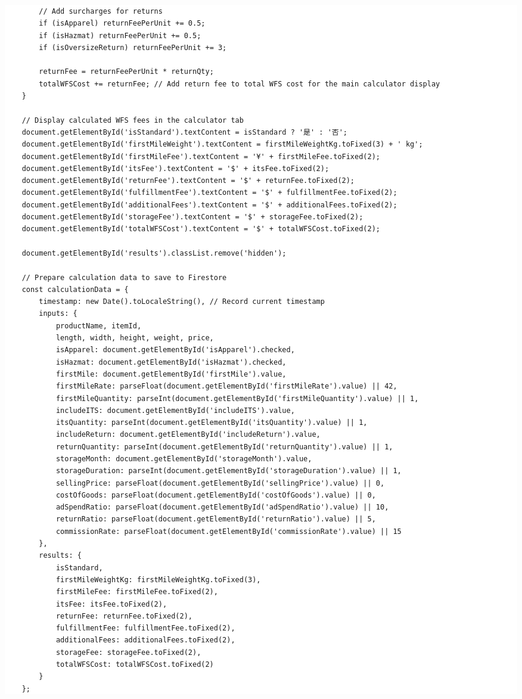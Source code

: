             // Add surcharges for returns
            if (isApparel) returnFeePerUnit += 0.5;
            if (isHazmat) returnFeePerUnit += 0.5;
            if (isOversizeReturn) returnFeePerUnit += 3;
            
            returnFee = returnFeePerUnit * returnQty;
            totalWFSCost += returnFee; // Add return fee to total WFS cost for the main calculator display
        }
        
        // Display calculated WFS fees in the calculator tab
        document.getElementById('isStandard').textContent = isStandard ? '是' : '否';
        document.getElementById('firstMileWeight').textContent = firstMileWeightKg.toFixed(3) + ' kg';
        document.getElementById('firstMileFee').textContent = '¥' + firstMileFee.toFixed(2);
        document.getElementById('itsFee').textContent = '$' + itsFee.toFixed(2);
        document.getElementById('returnFee').textContent = '$' + returnFee.toFixed(2);
        document.getElementById('fulfillmentFee').textContent = '$' + fulfillmentFee.toFixed(2);
        document.getElementById('additionalFees').textContent = '$' + additionalFees.toFixed(2);
        document.getElementById('storageFee').textContent = '$' + storageFee.toFixed(2);
        document.getElementById('totalWFSCost').textContent = '$' + totalWFSCost.toFixed(2);
        
        document.getElementById('results').classList.remove('hidden');

        // Prepare calculation data to save to Firestore
        const calculationData = {
            timestamp: new Date().toLocaleString(), // Record current timestamp
            inputs: {
                productName, itemId, 
                length, width, height, weight, price,
                isApparel: document.getElementById('isApparel').checked,
                isHazmat: document.getElementById('isHazmat').checked,
                firstMile: document.getElementById('firstMile').value,
                firstMileRate: parseFloat(document.getElementById('firstMileRate').value) || 42,
                firstMileQuantity: parseInt(document.getElementById('firstMileQuantity').value) || 1,
                includeITS: document.getElementById('includeITS').value,
                itsQuantity: parseInt(document.getElementById('itsQuantity').value) || 1,
                includeReturn: document.getElementById('includeReturn').value,
                returnQuantity: parseInt(document.getElementById('returnQuantity').value) || 1,
                storageMonth: document.getElementById('storageMonth').value,
                storageDuration: parseInt(document.getElementById('storageDuration').value) || 1,
                sellingPrice: parseFloat(document.getElementById('sellingPrice').value) || 0,
                costOfGoods: parseFloat(document.getElementById('costOfGoods').value) || 0,
                adSpendRatio: parseFloat(document.getElementById('adSpendRatio').value) || 10,
                returnRatio: parseFloat(document.getElementById('returnRatio').value) || 5,
                commissionRate: parseFloat(document.getElementById('commissionRate').value) || 15
            },
            results: {
                isStandard,
                firstMileWeightKg: firstMileWeightKg.toFixed(3),
                firstMileFee: firstMileFee.toFixed(2),
                itsFee: itsFee.toFixed(2),
                returnFee: returnFee.toFixed(2), 
                fulfillmentFee: fulfillmentFee.toFixed(2),
                additionalFees: additionalFees.toFixed(2),
                storageFee: storageFee.toFixed(2),
                totalWFSCost: totalWFSCost.toFixed(2) 
            }
        };
